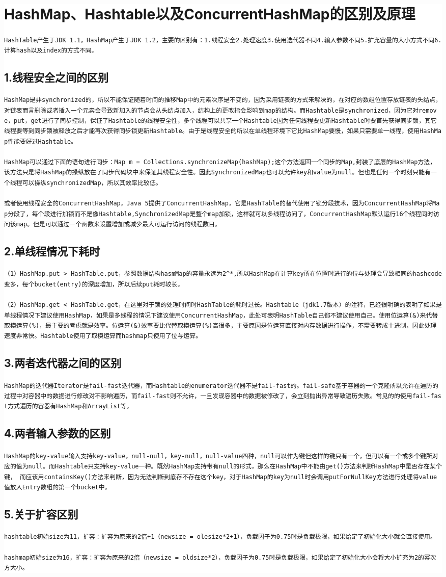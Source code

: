 # HashMap、Hashtable以及ConcurrentHashMap的区别及原理

    HashTable产生于JDK 1.1，HashMap产生于JDK 1.2，主要的区别有：1.线程安全2.处理速度3.使用迭代器不同4.输入参数不同5.扩充容量的大小方式不同6.计算hash以及index的方式不同。

## 1.线程安全之间的区别

    HashMap是非synchronized的，所以不能保证随着时间的推移Map中的元素次序是不变的，因为采用链表的方式来解决的，在对应的数组位置存放链表的头结点，对链表而言删除或者插入一个元素会导致新加入的节点会从头结点加入，结构上的更改指会影响到map的结构。而Hashtable是synchronized，因为它对remove，put，get进行了同步控制，保证了Hashtable的线程安全性，多个线程可以共享一个Hashtable因为任何线程要更新Hashtable时要首先获得同步锁，其它线程要等到同步锁被释放之后才能再次获得同步锁更新Hashtable。由于是线程安全的所以在单线程环境下它比HashMap要慢，如果只需要单一线程，使用HashMap性能要好过Hashtable。

    HashMap可以通过下面的语句进行同步：Map m = Collections.synchronizeMap(hashMap);这个方法返回一个同步的Map,封装了底层的HashMap方法，该方法只是将HashMap的操纵放在了同步代码块中来保证其线程安全性。因此SynchronizedMap也可以允许key和value为null。但也是任何一个时刻只能有一个线程可以操纵synchronizedMap，所以其效率比较低。

    或者使用线程安全的ConcurrentHashMap，Java 5提供了ConcurrentHashMap，它是HashTable的替代使用了锁分段技术，因为ConcurrentHashMap将Map分段了，每个段进行加锁而不是像Hashtable,SynchronizedMap是整个map加锁，这样就可以多线程访问了，ConcurrentHashMap默认运行16个线程同时访问该map。但是可以通过一个函数来设置增加或减少最大可运行访问的线程数目。

 

## 2.单线程情况下耗时

    （1）HashMap.put > HashTable.put，参照数据结构hasmMap的容量永远为2^*,所以HashMap在计算key所在位置时进行的位与处理会导致相同的hashcode变多，每个bucket(entry)的深度增加，所以后续put耗时较长。

    （2）HashMap.get < HashTable.get，在这里对于锁的处理时间时HashTable的耗时过长。Hashtable（jdk1.7版本）的注释，已经很明确的表明了如果是单线程情况下建议使用HashMap，如果是多线程的情况下建议使用ConcurrentHashMap，此处可表明HashTable自己都不建议使用自己。使用位运算(&)来代替取模运算(%)，最主要的考虑就是效率。位运算(&)效率要比代替取模运算(%)高很多，主要原因是位运算直接对内存数据进行操作，不需要转成十进制，因此处理速度非常快。Hashtable使用了取模运算而hashmap只使用了位与运算。

 
## 3.两者迭代器之间的区别

    HashMap的迭代器Iterator是fail-fast迭代器，而Hashtable的enumerator迭代器不是fail-fast的。fail-safe基于容器的一个克隆所以允许在遍历的过程中对容器中的数据进行修改对不影响遍历，而fail-fast则不允许，一旦发现容器中的数据被修改了，会立刻抛出异常导致遍历失败。常见的的使用fail-fast方式遍历的容器有HashMap和ArrayList等。

 

## 4.两者输入参数的区别

    HashMap的key-value输入支持key-value，null-null，key-null，null-value四种，null可以作为键但这样的键只有一个，但可以有一个或多个键所对应的值为null。而Hashtable只支持key-value一种。既然HashMap支持带有null的形式，那么在HashMap中不能由get()方法来判断HashMap中是否存在某个键， 而应该用containsKey()方法来判断，因为无法判断到底存不存在这个key，对于HashMap的key为null时会调用putForNullKey方法进行处理将value值放入Entry数组的第一个bucket中。

 

## 5.关于扩容区别

    hashtable初始size为11，扩容：扩容为原来的2倍+1（newsize = olesize*2+1），负载因子为0.75时是负载极限，如果给定了初始化大小就会直接使用。

    hashmap初始size为16，扩容：扩容为原来的2倍（newsize = oldsize*2），负载因子为0.75时是负载极限，如果给定了初始化大小会将大小扩充为2的幂次方大小。
